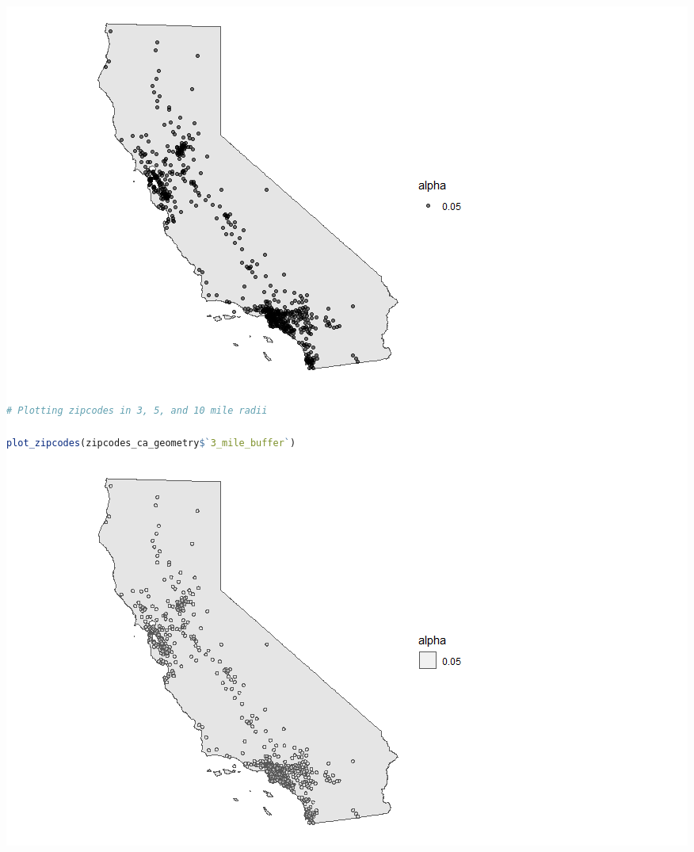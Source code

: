 ![](num_fires_intersect_zipcodes_files/figure-gfm/unnamed-chunk-5-2.png)

``` r
# Plotting zipcodes in 3, 5, and 10 mile radii 

plot_zipcodes(zipcodes_ca_geometry$`3_mile_buffer`)
```

![](num_fires_intersect_zipcodes_files/figure-gfm/unnamed-chunk-5-3.png)
